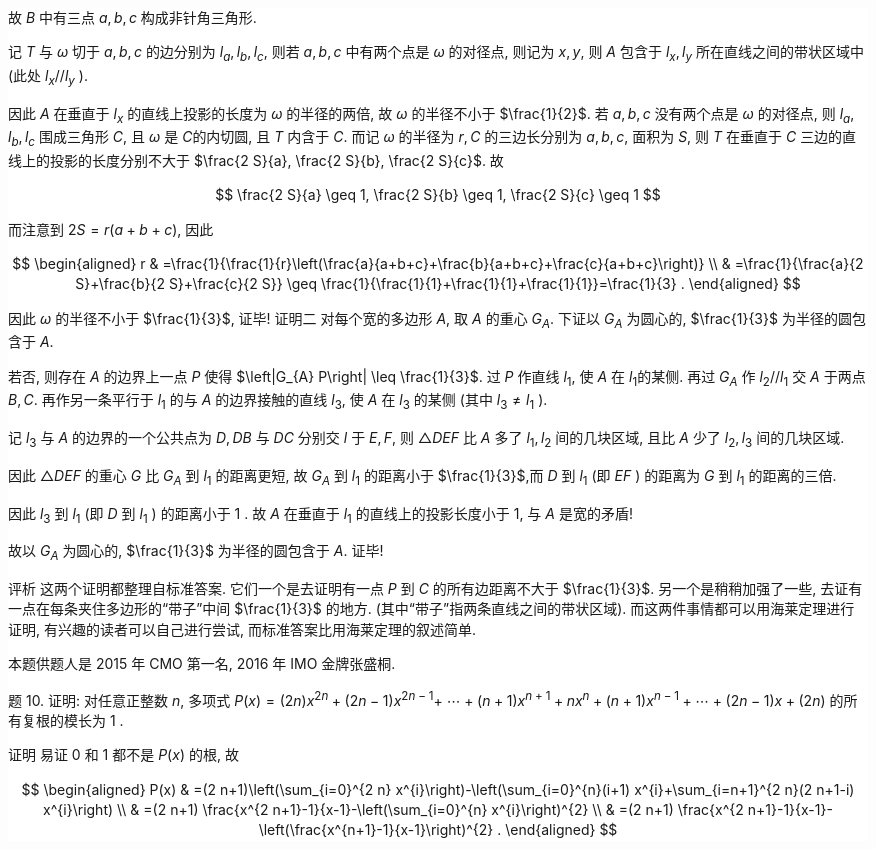 故 $B$ 中有三点 $a, b, c$ 构成非针角三角形.

记 $T$ 与 $\omega$ 切于 $a, b, c$ 的边分别为 $l_{a}, l_{b}, l_{c}$, 则若 $a, b, c$ 中有两个点是 $\omega$ 的对径点, 则记为 $x, y$, 则 $A$ 包含于 $l_{x}, l_{y}$ 所在直线之间的带状区域中 (此处 $l_{x} / / l_{y}$ ).

因此 $A$ 在垂直于 $l_{x}$ 的直线上投影的长度为 $\omega$ 的半径的两倍, 故 $\omega$ 的半径不小于 $\frac{1}{2}$. 若 $a, b, c$ 没有两个点是 $\omega$ 的对径点, 则 $l_{a}, l_{b}, l_{c}$ 围成三角形 $C$, 且 $\omega$ 是 $C$的内切圆, 且 $T$ 内含于 $C$. 而记 $\omega$ 的半径为 $r, C$ 的三边长分别为 $a, b, c$, 面积为 $S$, 则 $T$ 在垂直于 $C$ 三边的直线上的投影的长度分别不大于 $\frac{2 S}{a}, \frac{2 S}{b}, \frac{2 S}{c}$. 故

$$
\frac{2 S}{a} \geq 1, \frac{2 S}{b} \geq 1, \frac{2 S}{c} \geq 1
$$

而注意到 $2 S=r(a+b+c)$, 因此

$$
\begin{aligned}
r & =\frac{1}{\frac{1}{r}\left(\frac{a}{a+b+c}+\frac{b}{a+b+c}+\frac{c}{a+b+c}\right)} \\
& =\frac{1}{\frac{a}{2 S}+\frac{b}{2 S}+\frac{c}{2 S}} \geq \frac{1}{\frac{1}{1}+\frac{1}{1}+\frac{1}{1}}=\frac{1}{3} .
\end{aligned}
$$

因此 $\omega$ 的半径不小于 $\frac{1}{3}$, 证毕!
证明二 对每个宽的多边形 $A$, 取 $A$ 的重心 $G_{A}$. 下证以 $G_{A}$ 为圆心的, $\frac{1}{3}$ 为半径的圆包含于 $A$.

若否, 则存在 $A$ 的边界上一点 $P$ 使得 $\left|G_{A} P\right| \leq \frac{1}{3}$. 过 $P$ 作直线 $l_{1}$, 使 $A$ 在 $l_{1}$的某侧. 再过 $G_{A}$ 作 $l_{2} / / l_{1}$ 交 $A$ 于两点 $B, C$. 再作另一条平行于 $l_{1}$ 的与 $A$ 的边界接触的直线 $l_{3}$, 使 $A$ 在 $l_{3}$ 的某侧 (其中 $l_{3} \neq l_{1}$ ).

记 $l_{3}$ 与 $A$ 的边界的一个公共点为 $D, D B$ 与 $D C$ 分别交 $l$ 于 $E, F$, 则 $\triangle D E F$ 比 $A$ 多了 $l_{1}, l_{2}$ 间的几块区域, 且比 $A$ 少了 $l_{2}, l_{3}$ 间的几块区域.

因此 $\triangle D E F$ 的重心 $G$ 比 $G_{A}$ 到 $l_{1}$ 的距离更短, 故 $G_{A}$ 到 $l_{1}$ 的距离小于 $\frac{1}{3}$,而 $D$ 到 $l_{1}$ (即 $E F$ ) 的距离为 $G$ 到 $l_{1}$ 的距离的三倍.

因此 $l_{3}$ 到 $l_{1}$ (即 $D$ 到 $l_{1}$ ) 的距离小于 1 . 故 $A$ 在垂直于 $l_{1}$ 的直线上的投影长度小于 1, 与 $A$ 是宽的矛盾!

故以 $G_{A}$ 为圆心的, $\frac{1}{3}$ 为半径的圆包含于 $A$. 证毕!

评析 这两个证明都整理自标准答案. 它们一个是去证明有一点 $P$ 到 $C$ 的所有边距离不大于 $\frac{1}{3}$. 另一个是稍稍加强了一些, 去证有一点在每条夹住多边形的“带子”中间 $\frac{1}{3}$ 的地方. (其中“带子”指两条直线之间的带状区域). 而这两件事情都可以用海莱定理进行证明, 有兴趣的读者可以自己进行尝试, 而标准答案比用海莱定理的叙述简单.

本题供题人是 2015 年 CMO 第一名, 2016 年 IMO 金牌张盛桐.

题 10. 证明: 对任意正整数 $n$, 多项式 $P(x)=(2 n) x^{2 n}+(2 n-1) x^{2 n-1}+$ $\cdots+(n+1) x^{n+1}+n x^{n}+(n+1) x^{n-1}+\cdots+(2 n-1) x+(2 n)$ 的所有复根的模长为 1 .

证明 易证 0 和 1 都不是 $P(x)$ 的根, 故

$$
\begin{aligned}
P(x) & =(2 n+1)\left(\sum_{i=0}^{2 n} x^{i}\right)-\left(\sum_{i=0}^{n}(i+1) x^{i}+\sum_{i=n+1}^{2 n}(2 n+1-i) x^{i}\right) \\
& =(2 n+1) \frac{x^{2 n+1}-1}{x-1}-\left(\sum_{i=0}^{n} x^{i}\right)^{2} \\
& =(2 n+1) \frac{x^{2 n+1}-1}{x-1}-\left(\frac{x^{n+1}-1}{x-1}\right)^{2} .
\end{aligned}
$$
